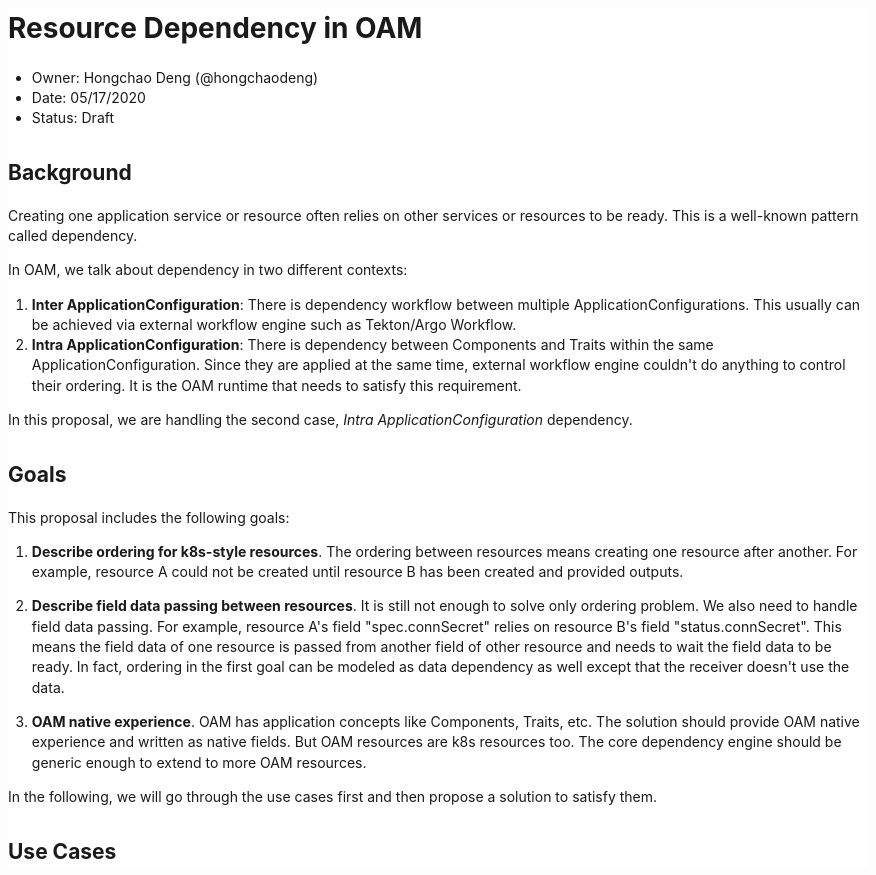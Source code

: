 # Resource Dependency in OAM

- Owner: Hongchao Deng (@hongchaodeng)
- Date: 05/17/2020
- Status: Draft

## Background

Creating one application service or resource often relies on other services or resources to be ready.
This is a well-known pattern called dependency.

In OAM, we talk about dependency in two different contexts:

1. **Inter ApplicationConfiguration**:
  There is dependency workflow between multiple ApplicationConfigurations. This usually can be achieved
  via external workflow engine such as Tekton/Argo Workflow.
2. **Intra ApplicationConfiguration**: 
  There is dependency between Components and Traits within the same ApplicationConfiguration.
  Since they are applied at the same time, external workflow engine couldn't do anything to control their ordering.
  It is the OAM runtime that needs to satisfy this requirement.

In this proposal, we are handling the second case, *Intra ApplicationConfiguration* dependency.

## Goals

This proposal includes the following goals:

1. **Describe ordering for k8s-style resources**.
  The ordering between resources means creating one resource after another.
  For example, resource A could not be created until resource B has been created and provided outputs.

2. **Describe field data passing between resources**.
  It is still not enough to solve only ordering problem. We also need to handle field data passing.
  For example, resource A's field "spec.connSecret" relies on resource B's field "status.connSecret". 
  This means the field data of one resource is passed from another field of other resource and needs to wait the field data to be ready.
  In fact, ordering in the first goal can be modeled as data dependency as well except that the receiver doesn't use the data.

3. **OAM native experience**.
  OAM has application concepts like Components, Traits, etc.
  The solution should provide OAM native experience and written as native fields.
  But OAM resources are k8s resources too.
  The core dependency engine should be generic enough to extend to more OAM resources.

In the following, we will go through the use cases first and then propose a solution to satisfy them.


## Use Cases
